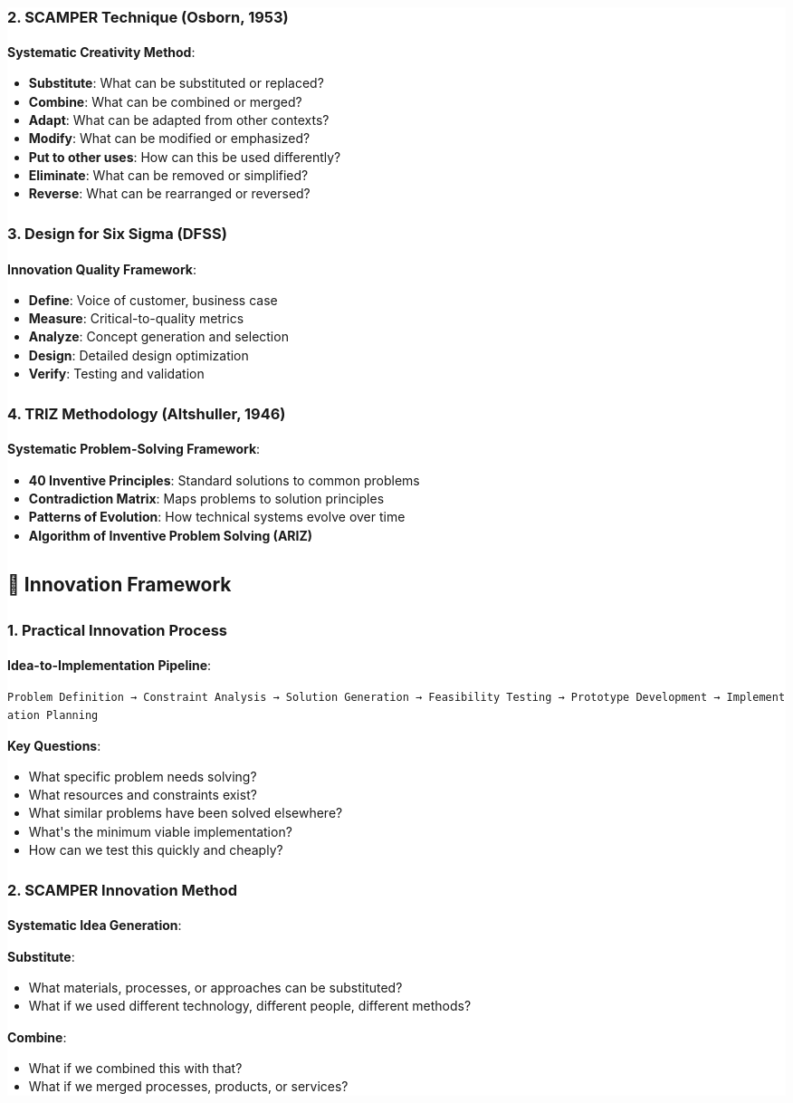 ### 2. SCAMPER Technique (Osborn, 1953)
**Systematic Creativity Method**:
- **Substitute**: What can be substituted or replaced?
- **Combine**: What can be combined or merged?
- **Adapt**: What can be adapted from other contexts?
- **Modify**: What can be modified or emphasized?
- **Put to other uses**: How can this be used differently?
- **Eliminate**: What can be removed or simplified?
- **Reverse**: What can be rearranged or reversed?

### 3. Design for Six Sigma (DFSS)
**Innovation Quality Framework**:
- **Define**: Voice of customer, business case
- **Measure**: Critical-to-quality metrics
- **Analyze**: Concept generation and selection
- **Design**: Detailed design optimization
- **Verify**: Testing and validation

### 4. TRIZ Methodology (Altshuller, 1946)
**Systematic Problem-Solving Framework**:
- **40 Inventive Principles**: Standard solutions to common problems
- **Contradiction Matrix**: Maps problems to solution principles
- **Patterns of Evolution**: How technical systems evolve over time
- **Algorithm of Inventive Problem Solving (ARIZ)**

## 🔧 Innovation Framework

### 1. Practical Innovation Process
**Idea-to-Implementation Pipeline**:
```
Problem Definition → Constraint Analysis → Solution Generation → Feasibility Testing → Prototype Development → Implementation Planning
```

**Key Questions**:
- What specific problem needs solving?
- What resources and constraints exist?
- What similar problems have been solved elsewhere?
- What's the minimum viable implementation?
- How can we test this quickly and cheaply?

### 2. SCAMPER Innovation Method
**Systematic Idea Generation**:

**Substitute**:
- What materials, processes, or approaches can be substituted?
- What if we used different technology, different people, different methods?

**Combine**:
- What if we combined this with that?
- What if we merged processes, products, or services?
